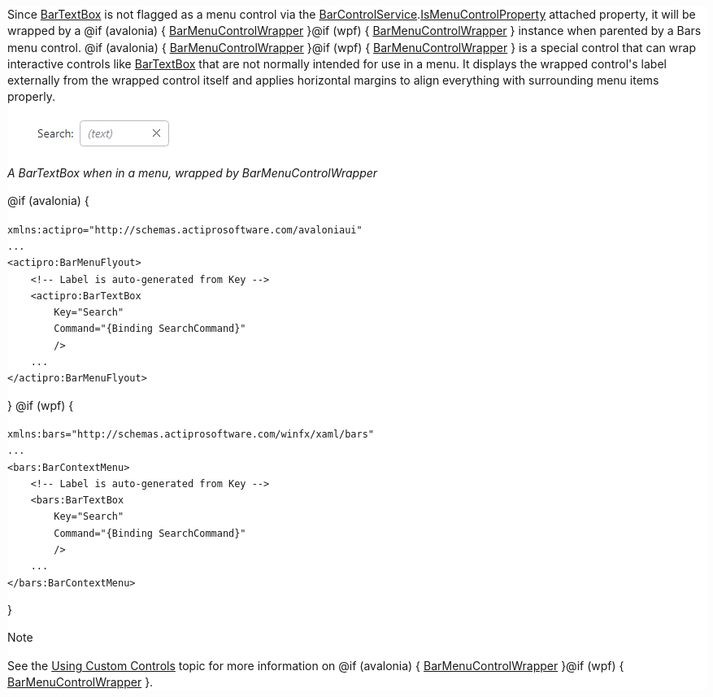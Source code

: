 Since [BarTextBox](xref:@ActiproUIRoot.Controls.Bars.BarTextBox) is not flagged as a menu control via the [BarControlService](xref:@ActiproUIRoot.Controls.Bars.BarControlService).[IsMenuControlProperty](xref:@ActiproUIRoot.Controls.Bars.BarControlService.IsMenuControlProperty) attached property, it will be wrapped by a @if (avalonia) { [BarMenuControlWrapper](xref:@ActiproUIRoot.Controls.Bars.Primitives.BarMenuControlWrapper) }@if (wpf) { [BarMenuControlWrapper](xref:@ActiproUIRoot.Controls.Bars.BarMenuControlWrapper) } instance when parented by a Bars menu control. @if (avalonia) { [BarMenuControlWrapper](xref:@ActiproUIRoot.Controls.Bars.Primitives.BarMenuControlWrapper) }@if (wpf) { [BarMenuControlWrapper](xref:@ActiproUIRoot.Controls.Bars.BarMenuControlWrapper) } is a special control that can wrap interactive controls like [BarTextBox](xref:@ActiproUIRoot.Controls.Bars.BarTextBox) that are not normally intended for use in a menu.  It displays the wrapped control's label externally from the wrapped control itself and applies horizontal margins to align everything with surrounding menu items properly.

![Screenshot](../images/textbox-menu.png)

*A BarTextBox when in a menu, wrapped by BarMenuControlWrapper*

@if (avalonia) {
```xaml
xmlns:actipro="http://schemas.actiprosoftware.com/avaloniaui"
...
<actipro:BarMenuFlyout>
	<!-- Label is auto-generated from Key -->
	<actipro:BarTextBox
		Key="Search"
		Command="{Binding SearchCommand}"
		/>
	...
</actipro:BarMenuFlyout>
```
}
@if (wpf) {
```xaml
xmlns:bars="http://schemas.actiprosoftware.com/winfx/xaml/bars"
...
<bars:BarContextMenu>
	<!-- Label is auto-generated from Key -->
	<bars:BarTextBox
		Key="Search"
		Command="{Binding SearchCommand}"
		/>
	...
</bars:BarContextMenu>
```
}

> [!NOTE]
> See the [Using Custom Controls](using-custom-controls.md) topic for more information on @if (avalonia) { [BarMenuControlWrapper](xref:@ActiproUIRoot.Controls.Bars.Primitives.BarMenuControlWrapper) }@if (wpf) { [BarMenuControlWrapper](xref:@ActiproUIRoot.Controls.Bars.BarMenuControlWrapper) }.
